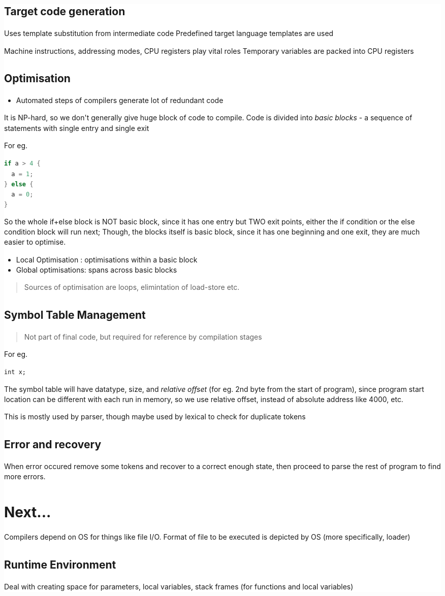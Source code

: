 ## Target code generation

Uses template substitution from intermediate code
Predefined target language templates are used

Machine instructions, addressing modes, CPU registers play vital roles
Temporary variables are packed into CPU registers

## Optimisation

* Automated steps of compilers generate lot of redundant code

It is NP-hard, so we don't generally give huge block of code to compile.
Code is divided into _basic blocks_ - a sequence of statements with single entry and single exit
 
For eg.
```rs
if a > 4 {
  a = 1;
} else {
  a = 0;
}
```
So the whole if+else block is NOT basic block, since it has one entry but TWO exit points, either the if condition or the else condition block will run next;
Though, the blocks itself is basic block, since it has one beginning and one exit, they are much easier to optimise.

* Local Optimisation : optimisations within a basic block
* Global optimisations: spans across basic blocks

> Sources of optimisation are loops, elimintation of load-store etc.

## Symbol Table Management

> Not part of final code, but required for reference by compilation stages

For eg.
```
int x;
```

The symbol table will have datatype, size, and _relative offset_ (for eg. 2nd byte from the start of program), since program start location can be different with each run in memory, so we use relative offset, instead of absolute address like 4000, etc.

This is mostly used by parser, though maybe used by lexical to check for duplicate tokens

## Error and recovery

When error occured remove some tokens and recover to a correct enough state, then proceed to parse the rest of program to find more errors.

# Next...

Compilers depend on OS for things like file I/O.
Format of file to be executed is depicted by OS (more specifically, loader)

## Runtime Environment

Deal with creating space for parameters, local variables, stack frames (for functions and local variables)

